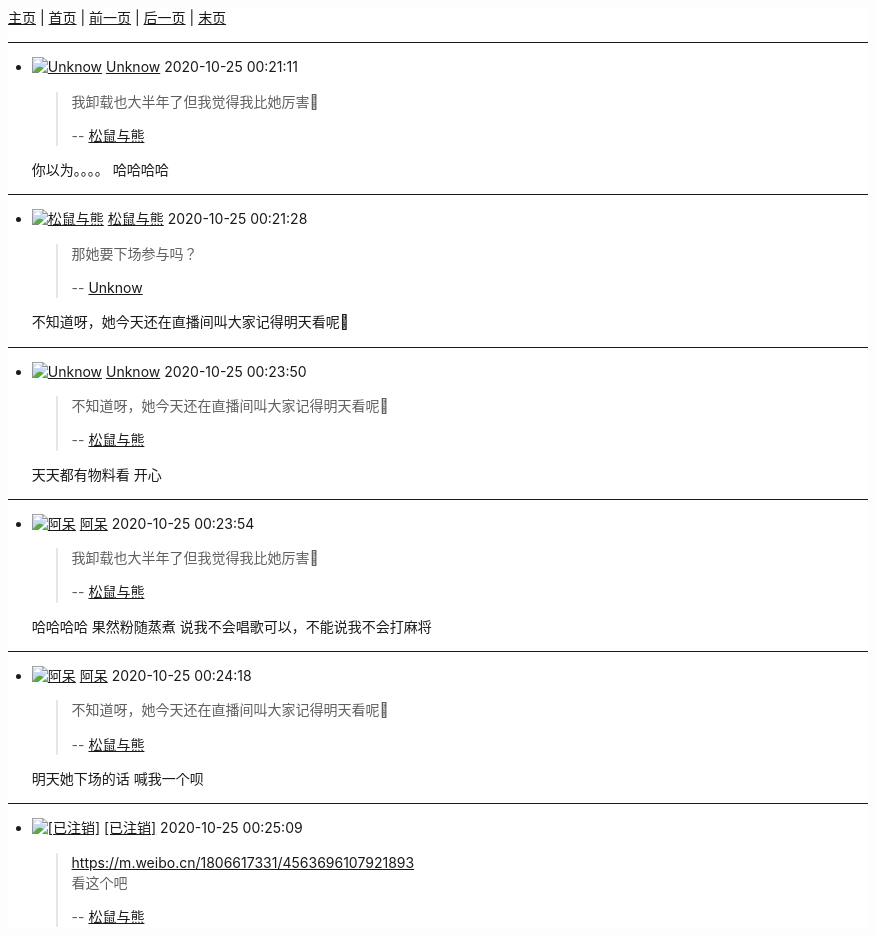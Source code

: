 
[主页](./main.md "main.md") | [首页](./comments1-100.md "comments1-100.md") | [前一页](./comments8401-8500.md "comments8401-8500.md") | [后一页](./comments8601-8700.md "comments8601-8700.md") | [末页](./comments10601-10700.md "comments10601-10700.md")  

---
* [![Unknow](../../image/icon/u219306324-4.jpg)](https://www.douban.com/people/219306324/)    [Unknow](https://www.douban.com/people/219306324/)    2020-10-25 00:21:11  
  >我卸载也大半年了但我觉得我比她厉害🌚  
  >
  >-- [松鼠与熊](https://www.douban.com/people/168667402/)  
  
  你以为。。。。 哈哈哈哈  
---
* [![松鼠与熊](../../image/icon/u168667402-2.jpg)](https://www.douban.com/people/168667402/)    [松鼠与熊](https://www.douban.com/people/168667402/)    2020-10-25 00:21:28  
  >那她要下场参与吗？  
  >
  >-- [Unknow](https://www.douban.com/people/219306324/)  
  
  不知道呀，她今天还在直播间叫大家记得明天看呢🤣  
---
* [![Unknow](../../image/icon/u219306324-4.jpg)](https://www.douban.com/people/219306324/)    [Unknow](https://www.douban.com/people/219306324/)    2020-10-25 00:23:50  
  >不知道呀，她今天还在直播间叫大家记得明天看呢🤣  
  >
  >-- [松鼠与熊](https://www.douban.com/people/168667402/)  
  
  天天都有物料看 开心  
---
* [![阿呆](../../image/icon/u223579792-1.jpg)](https://www.douban.com/people/223579792/)    [阿呆](https://www.douban.com/people/223579792/)    2020-10-25 00:23:54  
  >我卸载也大半年了但我觉得我比她厉害🌚  
  >
  >-- [松鼠与熊](https://www.douban.com/people/168667402/)  
  
  哈哈哈哈 果然粉随蒸煮 说我不会唱歌可以，不能说我不会打麻将  
---
* [![阿呆](../../image/icon/u223579792-1.jpg)](https://www.douban.com/people/223579792/)    [阿呆](https://www.douban.com/people/223579792/)    2020-10-25 00:24:18  
  >不知道呀，她今天还在直播间叫大家记得明天看呢🤣  
  >
  >-- [松鼠与熊](https://www.douban.com/people/168667402/)  
  
  明天她下场的话 喊我一个呗  
---
* [![[已注销]](../../image/icon/user_normal.jpg)](https://www.douban.com/people/219008874/)    [[已注销]](https://www.douban.com/people/219008874/)    2020-10-25 00:25:09  
  >https://m.weibo.cn/1806617331/4563696107921893  
  >看这个吧  
  >
  >-- [松鼠与熊](https://www.douban.com/people/168667402/)  
  
